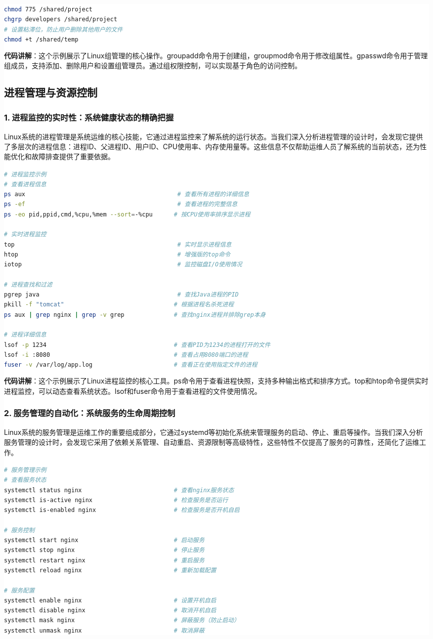 ```bash
chmod 775 /shared/project
chgrp developers /shared/project
# 设置粘滞位，防止用户删除其他用户的文件
chmod +t /shared/temp
```

**代码讲解**：这个示例展示了Linux组管理的核心操作。groupadd命令用于创建组，groupmod命令用于修改组属性。gpasswd命令用于管理组成员，支持添加、删除用户和设置组管理员。通过组权限控制，可以实现基于角色的访问控制。

## 进程管理与资源控制

### 1. 进程监控的实时性：系统健康状态的精确把握

Linux系统的进程管理是系统运维的核心技能，它通过进程监控来了解系统的运行状态。当我们深入分析进程管理的设计时，会发现它提供了多层次的进程信息：进程ID、父进程ID、用户ID、CPU使用率、内存使用量等。这些信息不仅帮助运维人员了解系统的当前状态，还为性能优化和故障排查提供了重要依据。

```bash
# 进程监控示例
# 查看进程信息
ps aux                                           # 查看所有进程的详细信息
ps -ef                                           # 查看进程的完整信息
ps -eo pid,ppid,cmd,%cpu,%mem --sort=-%cpu      # 按CPU使用率排序显示进程

# 实时进程监控
top                                              # 实时显示进程信息
htop                                             # 增强版的top命令
iotop                                            # 监控磁盘I/O使用情况

# 进程查找和过滤
pgrep java                                       # 查找Java进程的PID
pkill -f "tomcat"                               # 根据进程名杀死进程
ps aux | grep nginx | grep -v grep              # 查找nginx进程并排除grep本身

# 进程详细信息
lsof -p 1234                                    # 查看PID为1234的进程打开的文件
lsof -i :8080                                   # 查看占用8080端口的进程
fuser -v /var/log/app.log                       # 查看正在使用指定文件的进程
```

**代码讲解**：这个示例展示了Linux进程监控的核心工具。ps命令用于查看进程快照，支持多种输出格式和排序方式。top和htop命令提供实时进程监控，可以动态查看系统状态。lsof和fuser命令用于查看进程的文件使用情况。

### 2. 服务管理的自动化：系统服务的生命周期控制

Linux系统的服务管理是运维工作的重要组成部分，它通过systemd等初始化系统来管理服务的启动、停止、重启等操作。当我们深入分析服务管理的设计时，会发现它采用了依赖关系管理、自动重启、资源限制等高级特性，这些特性不仅提高了服务的可靠性，还简化了运维工作。

```bash
# 服务管理示例
# 查看服务状态
systemctl status nginx                          # 查看nginx服务状态
systemctl is-active nginx                       # 检查服务是否运行
systemctl is-enabled nginx                      # 检查服务是否开机自启

# 服务控制
systemctl start nginx                           # 启动服务
systemctl stop nginx                            # 停止服务
systemctl restart nginx                         # 重启服务
systemctl reload nginx                          # 重新加载配置

# 服务配置
systemctl enable nginx                          # 设置开机自启
systemctl disable nginx                         # 取消开机自启
systemctl mask nginx                            # 屏蔽服务（防止启动）
systemctl unmask nginx                          # 取消屏蔽
```